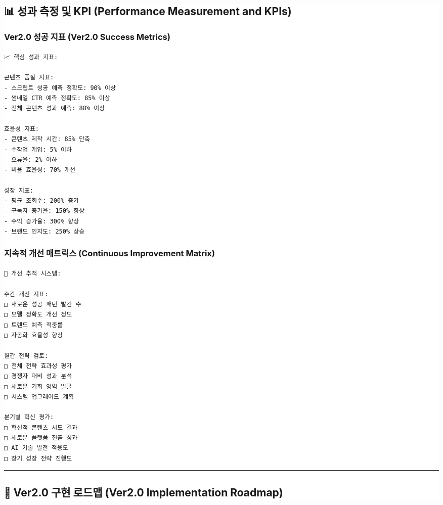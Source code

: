 
## 📊 **성과 측정 및 KPI (Performance Measurement and KPIs)**

### **Ver2.0 성공 지표 (Ver2.0 Success Metrics)**
```
📈 핵심 성과 지표:

콘텐츠 품질 지표:
- 스크립트 성공 예측 정확도: 90% 이상
- 썸네일 CTR 예측 정확도: 85% 이상
- 전체 콘텐츠 성과 예측: 88% 이상

효율성 지표:
- 콘텐츠 제작 시간: 85% 단축
- 수작업 개입: 5% 이하
- 오류율: 2% 이하
- 비용 효율성: 70% 개선

성장 지표:
- 평균 조회수: 200% 증가
- 구독자 증가율: 150% 향상
- 수익 증가율: 300% 향상
- 브랜드 인지도: 250% 상승
```

### **지속적 개선 매트릭스 (Continuous Improvement Matrix)**
```
🔄 개선 추적 시스템:

주간 개선 지표:
□ 새로운 성공 패턴 발견 수
□ 모델 정확도 개선 정도
□ 트렌드 예측 적중률
□ 자동화 효율성 향상

월간 전략 검토:
□ 전체 전략 효과성 평가
□ 경쟁자 대비 성과 분석
□ 새로운 기회 영역 발굴
□ 시스템 업그레이드 계획

분기별 혁신 평가:
□ 혁신적 콘텐츠 시도 결과
□ 새로운 플랫폼 진출 성과
□ AI 기술 발전 적용도
□ 장기 성장 전략 진행도
```

---

## 🚀 **Ver2.0 구현 로드맵 (Ver2.0 Implementation Roadmap)**
